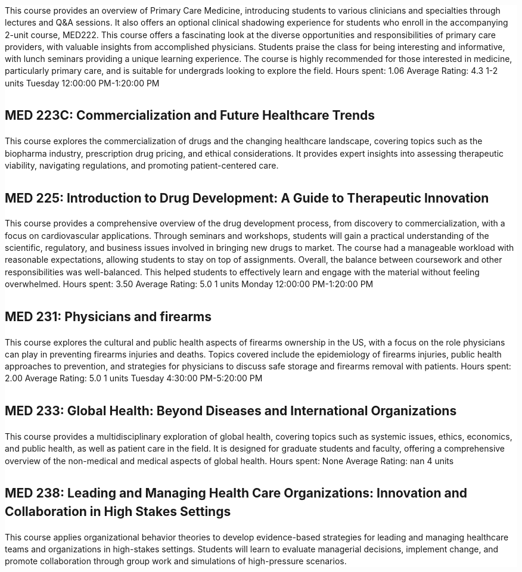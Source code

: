 This course provides an overview of Primary Care Medicine, introducing students to various clinicians and specialties through lectures and Q&A sessions. It also offers an optional clinical shadowing experience for students who enroll in the accompanying 2-unit course, MED222.
This course offers a fascinating look at the diverse opportunities and responsibilities of primary care providers, with valuable insights from accomplished physicians. Students praise the class for being interesting and informative, with lunch seminars providing a unique learning experience. The course is highly recommended for those interested in medicine, particularly primary care, and is suitable for undergrads looking to explore the field.
Hours spent: 1.06
Average Rating: 4.3
1-2 units
Tuesday 12:00:00 PM-1:20:00 PM
## MED 223C: Commercialization and Future Healthcare Trends
This course explores the commercialization of drugs and the changing healthcare landscape, covering topics such as the biopharma industry, prescription drug pricing, and ethical considerations. It provides expert insights into assessing therapeutic viability, navigating regulations, and promoting patient-centered care.
## MED 225: Introduction to Drug Development: A Guide to Therapeutic Innovation
This course provides a comprehensive overview of the drug development process, from discovery to commercialization, with a focus on cardiovascular applications. Through seminars and workshops, students will gain a practical understanding of the scientific, regulatory, and business issues involved in bringing new drugs to market.
The course had a manageable workload with reasonable expectations, allowing students to stay on top of assignments. Overall, the balance between coursework and other responsibilities was well-balanced. This helped students to effectively learn and engage with the material without feeling overwhelmed.
Hours spent: 3.50
Average Rating: 5.0
1 units
Monday 12:00:00 PM-1:20:00 PM
## MED 231: Physicians and firearms
This course explores the cultural and public health aspects of firearms ownership in the US, with a focus on the role physicians can play in preventing firearms injuries and deaths. Topics covered include the epidemiology of firearms injuries, public health approaches to prevention, and strategies for physicians to discuss safe storage and firearms removal with patients.
Hours spent: 2.00
Average Rating: 5.0
1 units
Tuesday 4:30:00 PM-5:20:00 PM
## MED 233: Global Health: Beyond Diseases and International Organizations
This course provides a multidisciplinary exploration of global health, covering topics such as systemic issues, ethics, economics, and public health, as well as patient care in the field. It is designed for graduate students and faculty, offering a comprehensive overview of the non-medical and medical aspects of global health.
Hours spent: None
Average Rating: nan
4 units
## MED 238: Leading and Managing Health Care Organizations: Innovation and Collaboration in High Stakes Settings
This course applies organizational behavior theories to develop evidence-based strategies for leading and managing healthcare teams and organizations in high-stakes settings. Students will learn to evaluate managerial decisions, implement change, and promote collaboration through group work and simulations of high-pressure scenarios.